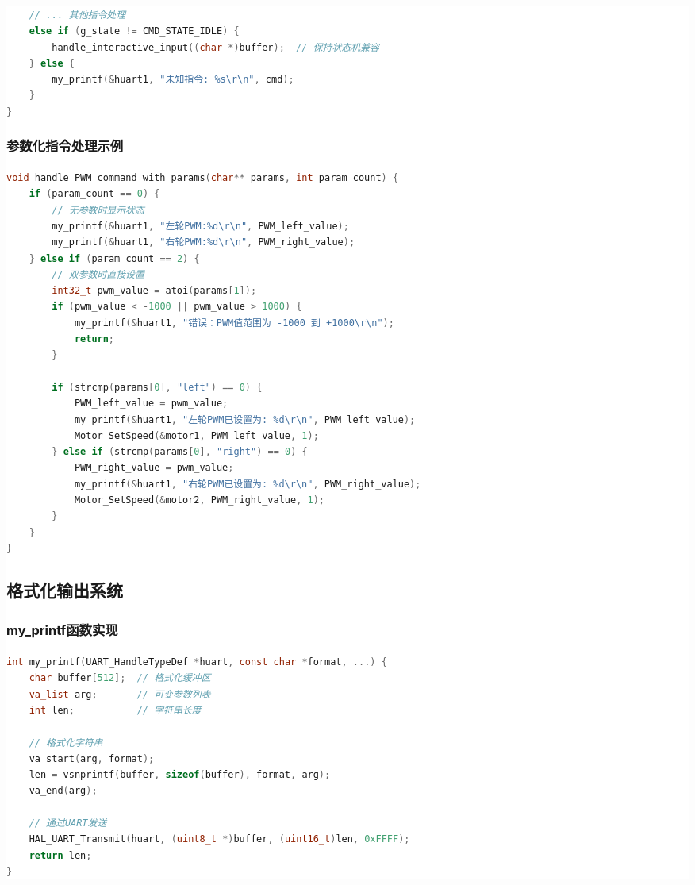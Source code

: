 ```c
    // ... 其他指令处理
    else if (g_state != CMD_STATE_IDLE) {
        handle_interactive_input((char *)buffer);  // 保持状态机兼容
    } else {
        my_printf(&huart1, "未知指令: %s\r\n", cmd);
    }
}
```

### 参数化指令处理示例

```c
void handle_PWM_command_with_params(char** params, int param_count) {
    if (param_count == 0) {
        // 无参数时显示状态
        my_printf(&huart1, "左轮PWM:%d\r\n", PWM_left_value);
        my_printf(&huart1, "右轮PWM:%d\r\n", PWM_right_value);
    } else if (param_count == 2) {
        // 双参数时直接设置
        int32_t pwm_value = atoi(params[1]);
        if (pwm_value < -1000 || pwm_value > 1000) {
            my_printf(&huart1, "错误：PWM值范围为 -1000 到 +1000\r\n");
            return;
        }

        if (strcmp(params[0], "left") == 0) {
            PWM_left_value = pwm_value;
            my_printf(&huart1, "左轮PWM已设置为: %d\r\n", PWM_left_value);
            Motor_SetSpeed(&motor1, PWM_left_value, 1);
        } else if (strcmp(params[0], "right") == 0) {
            PWM_right_value = pwm_value;
            my_printf(&huart1, "右轮PWM已设置为: %d\r\n", PWM_right_value);
            Motor_SetSpeed(&motor2, PWM_right_value, 1);
        }
    }
}
```

## 格式化输出系统

### my_printf函数实现

```c
int my_printf(UART_HandleTypeDef *huart, const char *format, ...) {
    char buffer[512];  // 格式化缓冲区
    va_list arg;       // 可变参数列表
    int len;           // 字符串长度
    
    // 格式化字符串
    va_start(arg, format);
    len = vsnprintf(buffer, sizeof(buffer), format, arg);
    va_end(arg);
    
    // 通过UART发送
    HAL_UART_Transmit(huart, (uint8_t *)buffer, (uint16_t)len, 0xFFFF);
    return len;
}
```
